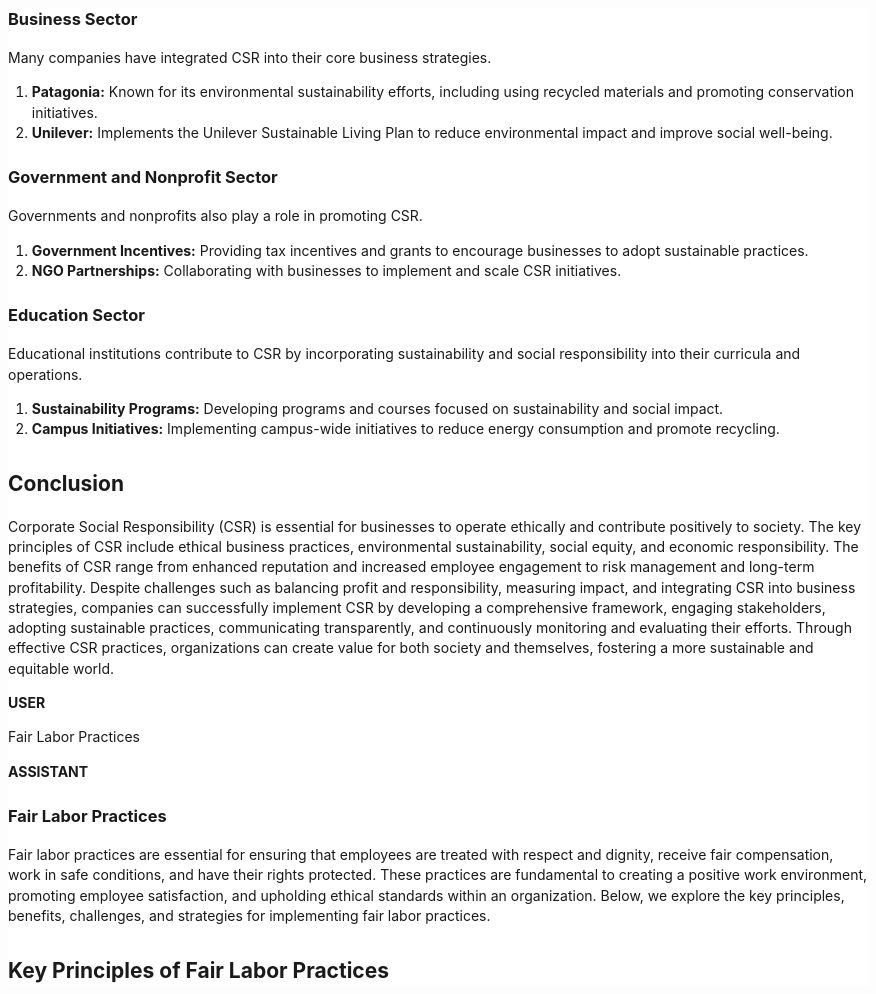### Business Sector
Many companies have integrated CSR into their core business strategies.

1. **Patagonia:** Known for its environmental sustainability efforts, including using recycled materials and promoting conservation initiatives.
2. **Unilever:** Implements the Unilever Sustainable Living Plan to reduce environmental impact and improve social well-being.

### Government and Nonprofit Sector
Governments and nonprofits also play a role in promoting CSR.

1. **Government Incentives:** Providing tax incentives and grants to encourage businesses to adopt sustainable practices.
2. **NGO Partnerships:** Collaborating with businesses to implement and scale CSR initiatives.

### Education Sector
Educational institutions contribute to CSR by incorporating sustainability and social responsibility into their curricula and operations.

1. **Sustainability Programs:** Developing programs and courses focused on sustainability and social impact.
2. **Campus Initiatives:** Implementing campus-wide initiatives to reduce energy consumption and promote recycling.

## Conclusion

Corporate Social Responsibility (CSR) is essential for businesses to operate ethically and contribute positively to society. The key principles of CSR include ethical business practices, environmental sustainability, social equity, and economic responsibility. The benefits of CSR range from enhanced reputation and increased employee engagement to risk management and long-term profitability. Despite challenges such as balancing profit and responsibility, measuring impact, and integrating CSR into business strategies, companies can successfully implement CSR by developing a comprehensive framework, engaging stakeholders, adopting sustainable practices, communicating transparently, and continuously monitoring and evaluating their efforts. Through effective CSR practices, organizations can create value for both society and themselves, fostering a more sustainable and equitable world.


**USER**

Fair Labor Practices


**ASSISTANT**

### Fair Labor Practices

Fair labor practices are essential for ensuring that employees are treated with respect and dignity, receive fair compensation, work in safe conditions, and have their rights protected. These practices are fundamental to creating a positive work environment, promoting employee satisfaction, and upholding ethical standards within an organization. Below, we explore the key principles, benefits, challenges, and strategies for implementing fair labor practices.

## Key Principles of Fair Labor Practices
